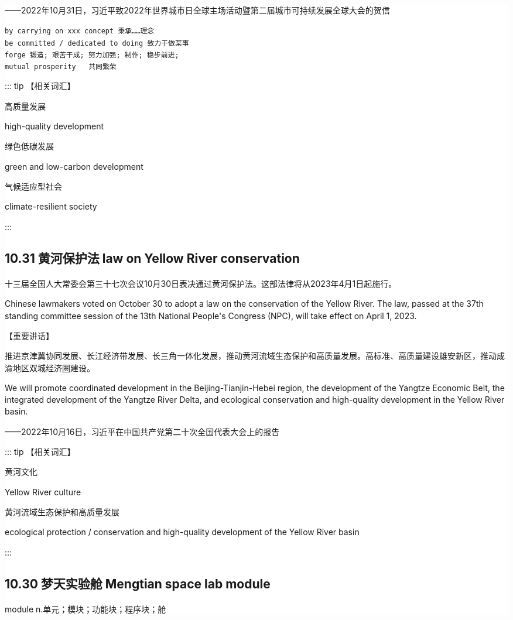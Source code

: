 ——2022年10月31日，习近平致2022年世界城市日全球主场活动暨第二届城市可持续发展全球大会的贺信

```
by carrying on xxx concept 秉承……理念
be committed / dedicated to doing 致力于做某事 
forge 锻造; 艰苦干成; 努力加强; 制作; 稳步前进;
mutual prosperity   共同繁荣
```

::: tip 【相关词汇】

高质量发展

high-quality development

绿色低碳发展

green and low-carbon development

气候适应型社会

climate-resilient society   

:::



## 10.31 黄河保护法 law on Yellow River conservation

十三届全国人大常委会第三十七次会议10月30日表决通过黄河保护法。这部法律将从2023年4月1日起施行。

Chinese lawmakers voted on October 30 to adopt a law on the conservation of the Yellow River. The law, passed at the 37th standing committee session of the 13th National People's Congress (NPC), will take effect on April 1, 2023.

【重要讲话】

推进京津冀协同发展、长江经济带发展、长三角一体化发展，推动黄河流域生态保护和高质量发展。高标准、高质量建设雄安新区，推动成渝地区双城经济圈建设。

We will promote coordinated development in the Beijing-Tianjin-Hebei region, the development of the Yangtze Economic Belt, the integrated development of the Yangtze River Delta, and ecological conservation and high-quality development in the Yellow River basin.

——2022年10月16日，习近平在中国共产党第二十次全国代表大会上的报告

::: tip 【相关词汇】

黄河文化

Yellow River culture

黄河流域生态保护和高质量发展

ecological protection / conservation and high-quality development of the Yellow River basin

:::

## 10.30 梦天实验舱 Mengtian space lab module

module  n.单元；模块；功能块；程序块；舱
